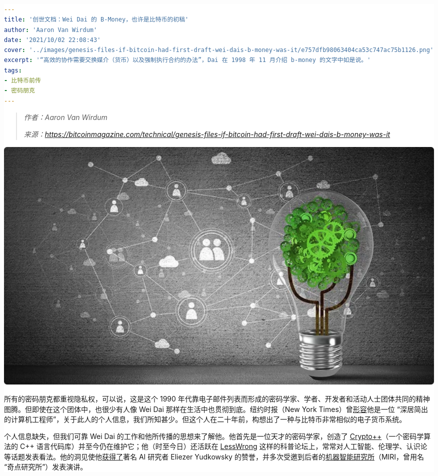 ```yaml
---
title: '创世文档：Wei Dai 的 B-Money，也许是比特币的初稿'
author: 'Aaron Van Wirdum'
date: '2021/10/02 22:08:43'
cover: '../images/genesis-files-if-bitcoin-had-first-draft-wei-dais-b-money-was-it/e757dfb98063404ca53c747ac75b1126.png'
excerpt: '“高效的协作需要交换媒介（货币）以及强制执行合约的办法”，Dai 在 1998 年 11 月介绍 b-money 的文字中如是说。'
tags:
- 比特币前传
- 密码朋克
---
```



> *作者：Aaron Van Wirdum*
> 
> *来源：<https://bitcoinmagazine.com/technical/genesis-files-if-bitcoin-had-first-draft-wei-dais-b-money-was-it>*

![1](../images/genesis-files-if-bitcoin-had-first-draft-wei-dais-b-money-was-it/e757dfb98063404ca53c747ac75b1126.png)

所有的密码朋克都重视隐私权，可以说，这是这个 1990 年代靠电子邮件列表而形成的密码学家、学者、开发者和活动人士团体共同的精神图腾。但即使在这个团体中，也很少有人像 Wei Dai 那样在生活中也贯彻到底。纽约时报（New York Times）曾[形容](https://www.nytimes.com/2015/05/17/business/decoding-the-enigma-of-satoshi-nakamoto-and-the-birth-of-bitcoin.html)他是一位 “深居简出的计算机工程师”，关于此人的个人信息，我们所知甚少。但这个人在二十年前，构想出了一种与比特币非常相似的电子货币系统。

个人信息缺失，但我们可靠 Wei Dai 的工作和他所传播的思想来了解他。他首先是一位天才的密码学家，创造了 [Crypto++](https://en.wikipedia.org/wiki/Crypto2B2B)（一个密码学算法的 C++ 语言代码库）并至今仍在维护它；他（时至今日）还活跃在 [LessWrong](https://www.lesswrong.com/users/wei_dai) 这样的科普论坛上，常常对人工智能、伦理学、认识论等话题发表看法。他的洞见使他[获得了](https://www.lesswrong.com/posts/YduZEfz8usGbJXN4x/transcription-of-eliezer-s-january-2010-video-q-and-a)著名 AI 研究者 Eliezer Yudkowsky 的赞誉，并多次受邀到后者的[机器智能研究所](https://intelligence.org/)（MIRI，曾用名 “奇点研究所”）发表演讲。
